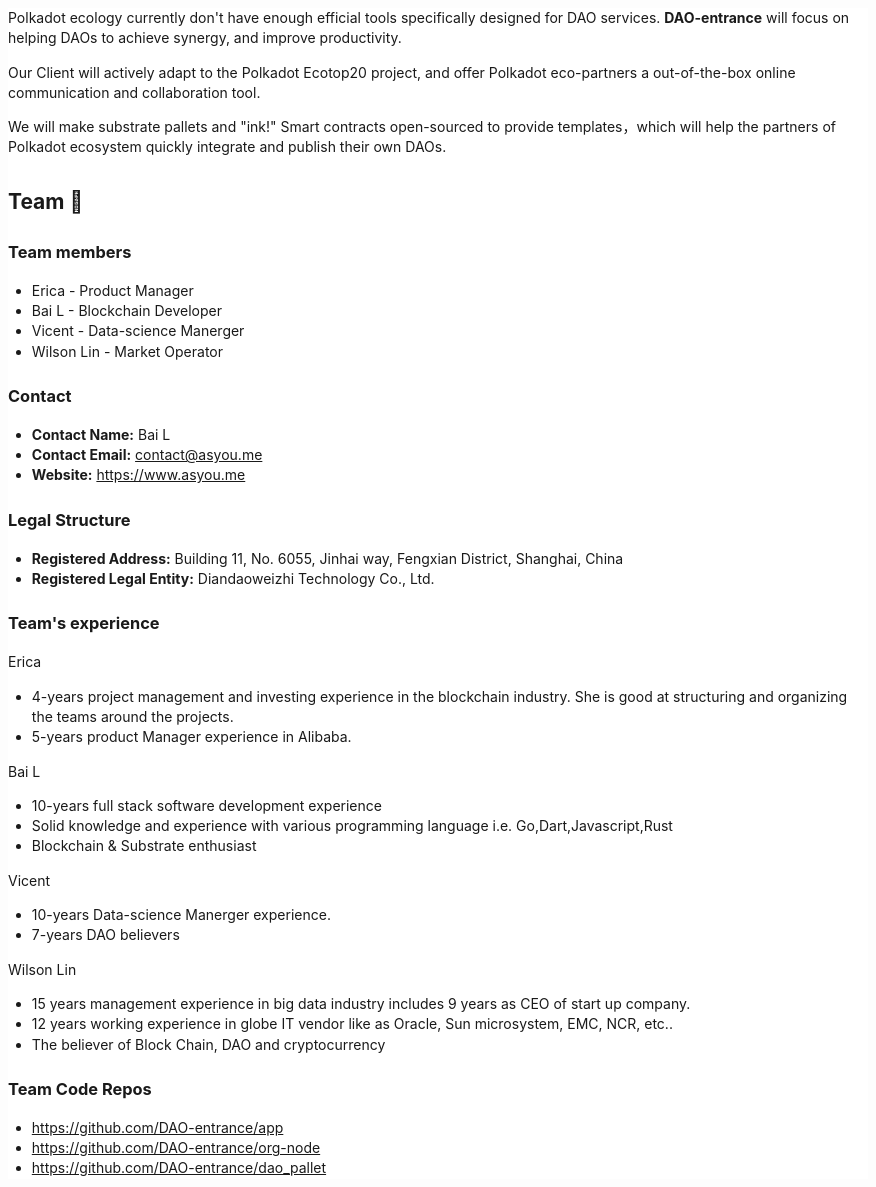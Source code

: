 Polkadot ecology currently don't have enough efficial tools specifically designed for DAO services. **DAO-entrance** will focus on helping DAOs to achieve synergy, and improve productivity.

Our Client will actively adapt to the Polkadot Ecotop20 project, and offer Polkadot eco-partners a out-of-the-box online communication and collaboration tool.

We will make substrate pallets and "ink!" Smart contracts open-sourced to provide templates，which will help the partners of Polkadot ecosystem quickly integrate and publish their own DAOs.

## Team :busts_in_silhouette:

### Team members

- Erica - Product Manager
- Bai L - Blockchain Developer
- Vicent - Data-science Manerger
- Wilson Lin - Market Operator

### Contact

- **Contact Name:** Bai L
- **Contact Email:** contact@asyou.me
- **Website:** https://www.asyou.me

### Legal Structure

- **Registered Address:** Building 11, No. 6055, Jinhai way, Fengxian District, Shanghai, China 
- **Registered Legal Entity:** Diandaoweizhi Technology Co., Ltd.

### Team's experience

Erica
- 4-years project management and investing experience in the blockchain industry. She is good at structuring and organizing the teams around the projects.
- 5-years product Manager experience in Alibaba.

Bai L
- 10-years full stack software development experience
- Solid knowledge and experience with various programming language i.e. Go,Dart,Javascript,Rust
- Blockchain & Substrate enthusiast

Vicent
- 10-years Data-science Manerger experience.
- 7-years DAO believers

Wilson Lin
- 15 years management experience in big data industry includes 9 years as CEO of start up company.  
- 12 years working experience in globe IT vendor like as Oracle, Sun microsystem, EMC, NCR, etc.. 
- The believer of Block Chain, DAO and cryptocurrency 

### Team Code Repos

- https://github.com/DAO-entrance/app
- https://github.com/DAO-entrance/org-node
- https://github.com/DAO-entrance/dao_pallet
